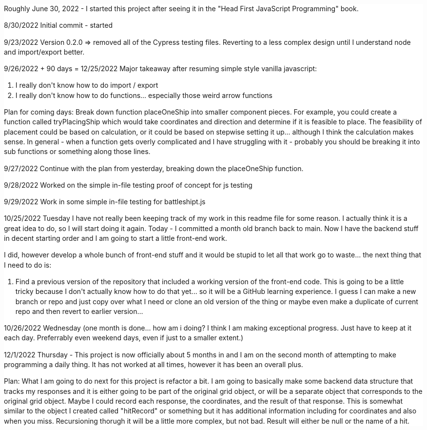 Roughly June 30, 2022 - I started this project after seeing it in the "Head First JavaScript Programming" book.

8/30/2022 Initial commit - started 

9/23/2022
Version 0.2.0 => removed all of the Cypress testing files.
Reverting to a less complex design until I understand node and import/export better.

9/26/2022 + 90 days = 12/25/2022
Major takeaway after resuming simple style vanilla javascript:
   1. I really don't know how to do import / export
   2. I really don't know how to do functions... especially those weird arrow functions

Plan for coming days:
   Break down function placeOneShip into smaller component pieces.
For example, you could create a function called tryPlacingShip which
would take coordinates and direction and determine if it is feasible to place.
The feasibility of placement could be based on calculation, or it could be based
on stepwise setting it up... although I think the calculation makes sense.
   In general - when a function gets overly complicated and I have struggling
with it - probably you should be breaking it into sub functions or something along those lines.

9/27/2022
Continue with the plan from yesterday, breaking down the placeOneShip function.

9/28/2022
Worked on the simple in-file testing proof of concept for js testing

9/29/2022
Work in some simple in-file testing for battleshipt.js

10/25/2022 Tuesday
I have not really been keeping track of my work in this readme file for some reason.
I actually think it is a great idea to do, so I will start doing it again.
Today - I committed a month old branch back to main. Now I have the backend stuff
in decent starting order and I am going to start a little front-end work.

I did, however develop a whole bunch of front-end stuff and it would be stupid to let
all that work go to waste... the next thing that I need to do is:

   1. Find a previous version of the repository that included a working version of the front-end code.  This is going to be a little tricky
   because I don't actually know how to do that yet... so it will be a GitHub learning experience. I guess I can make a new branch or repo 
   and just copy over what I need or clone an old version of the thing or maybe even make a duplicate of current repo and then revert to earlier version...

10/26/2022 Wednesday (one month is done... how am i doing?  I think I am making exceptional progress. Just have to keep at it each day. Preferrably even weekend days, even if just to a smaller extent.)

12/1/2022 Thursday - This project is now officially about 5 months in and I am on the second month of attempting to make programming a daily thing. It has not worked at all times, however it has been an overall plus.

Plan: What I am going to do next for this project is refactor a bit.  I am going to basically make some backend data structure that tracks my responses and it is either going to be part of the original grid object, or will be a separate object that corresponds to the original grid object.  Maybe I could record each response, the coordinates, and the result of that response.  This is somewhat similar to the object I created called "hitRecord" or something but it has additional information including for coordinates and also when you miss.  Recursioning thorugh it will be a little more complex, but not bad. Result will either be null or the name of a hit.
